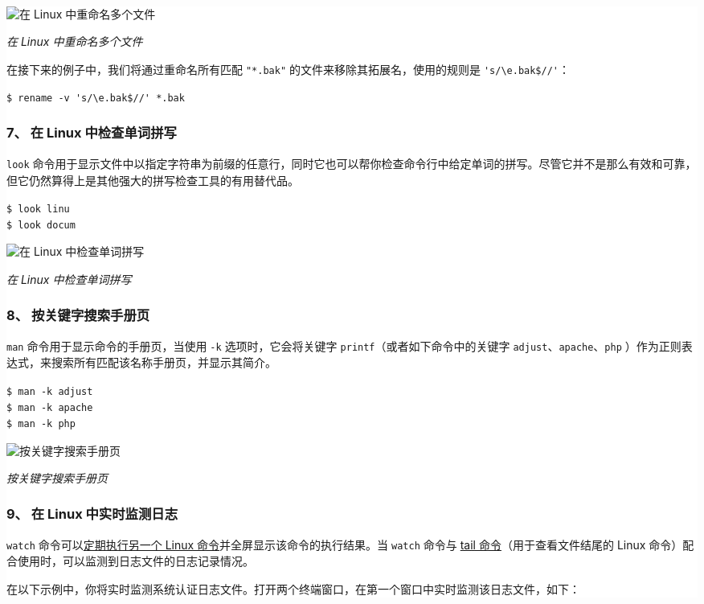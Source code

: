 ![在 Linux 中重命名多个文件](/Asserts/Images/album/201701/15/104846edojbnza6dq5sd6s.png)


*在 Linux 中重命名多个文件*


在接下来的例子中，我们将通过重命名所有匹配 `"*.bak"` 的文件来移除其拓展名，使用的规则是 `'s/\e.bak$//'`：



```
$ rename -v 's/\e.bak$//' *.bak

```

### 7、 在 Linux 中检查单词拼写


`look` 命令用于显示文件中以指定字符串为前缀的任意行，同时它也可以帮你检查命令行中给定单词的拼写。尽管它并不是那么有效和可靠，但它仍然算得上是其他强大的拼写检查工具的有用替代品。



```
$ look linu
$ look docum

```

![在 Linux 中检查单词拼写](/Asserts/Images/album/201701/15/104846c6fi0craiaze02pr.png)


*在 Linux 中检查单词拼写*


### 8、 按关键字搜索手册页


`man` 命令用于显示命令的手册页，当使用 `-k` 选项时，它会将关键字 `printf`（或者如下命令中的关键字 `adjust`、`apache`、`php` ）作为正则表达式，来搜索所有匹配该名称手册页，并显示其简介。



```
$ man -k adjust
$ man -k apache
$ man -k php

```

![按关键字搜索手册页](/Asserts/Images/album/201701/15/104847b6i55flf6o5684h5.png)


*按关键字搜索手册页*


### 9、 在 Linux 中实时监测日志


`watch` 命令可以[定期执行另一个 Linux 命令](/article-5765-1.html)并全屏显示该命令的执行结果。当 `watch` 命令与 [tail 命令](http://www.tecmint.com/view-contents-of-file-in-linux/)（用于查看文件结尾的 Linux 命令）配合使用时，可以监测到日志文件的日志记录情况。


在以下示例中，你将实时监测系统认证日志文件。打开两个终端窗口，在第一个窗口中实时监测该日志文件，如下：
